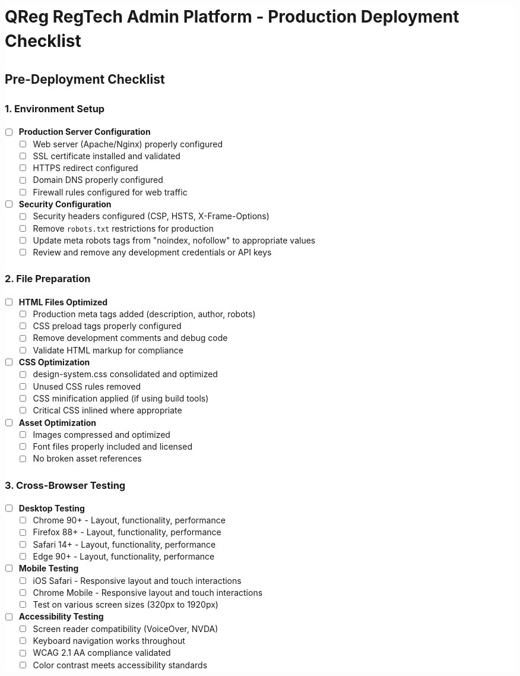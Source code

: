 # QReg RegTech Admin Platform - Production Deployment Checklist

## Pre-Deployment Checklist

### 1. Environment Setup
- [ ] **Production Server Configuration**
  - [ ] Web server (Apache/Nginx) properly configured
  - [ ] SSL certificate installed and validated
  - [ ] HTTPS redirect configured
  - [ ] Domain DNS properly configured
  - [ ] Firewall rules configured for web traffic

- [ ] **Security Configuration**
  - [ ] Security headers configured (CSP, HSTS, X-Frame-Options)
  - [ ] Remove `robots.txt` restrictions for production
  - [ ] Update meta robots tags from "noindex, nofollow" to appropriate values
  - [ ] Review and remove any development credentials or API keys

### 2. File Preparation
- [ ] **HTML Files Optimized**
  - [ ] Production meta tags added (description, author, robots)
  - [ ] CSS preload tags properly configured
  - [ ] Remove development comments and debug code
  - [ ] Validate HTML markup for compliance

- [ ] **CSS Optimization**
  - [ ] design-system.css consolidated and optimized
  - [ ] Unused CSS rules removed
  - [ ] CSS minification applied (if using build tools)
  - [ ] Critical CSS inlined where appropriate

- [ ] **Asset Optimization**
  - [ ] Images compressed and optimized
  - [ ] Font files properly included and licensed
  - [ ] No broken asset references

### 3. Cross-Browser Testing
- [ ] **Desktop Testing**
  - [ ] Chrome 90+ - Layout, functionality, performance
  - [ ] Firefox 88+ - Layout, functionality, performance  
  - [ ] Safari 14+ - Layout, functionality, performance
  - [ ] Edge 90+ - Layout, functionality, performance

- [ ] **Mobile Testing**
  - [ ] iOS Safari - Responsive layout and touch interactions
  - [ ] Chrome Mobile - Responsive layout and touch interactions
  - [ ] Test on various screen sizes (320px to 1920px)

- [ ] **Accessibility Testing**
  - [ ] Screen reader compatibility (VoiceOver, NVDA)
  - [ ] Keyboard navigation works throughout
  - [ ] WCAG 2.1 AA compliance validated
  - [ ] Color contrast meets accessibility standards
